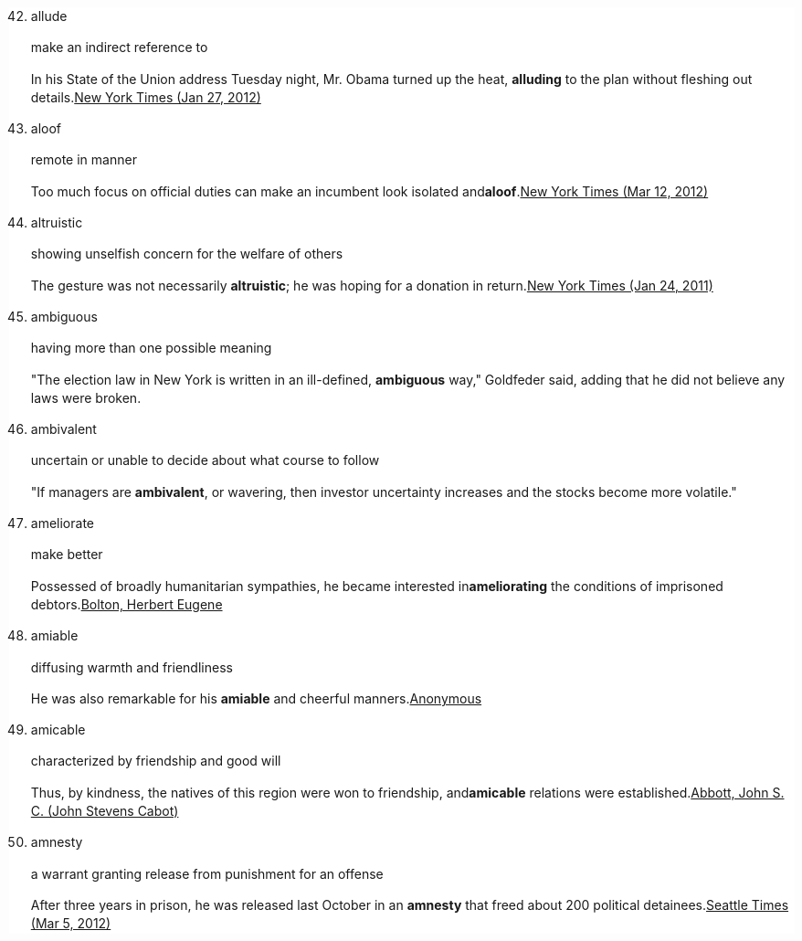 42. allude

    make an indirect reference to

    In his State of the Union address Tuesday night, Mr. Obama turned up the heat, **alluding** to the plan without fleshing out details.[New York Times \(Jan 27, 2012\)](https://corpus.vocabulary.com/go/848002)

43. aloof

    remote in manner

    Too much focus on official duties can make an incumbent look isolated and**aloof**.[New York Times \(Mar 12, 2012\)](https://corpus.vocabulary.com/go/894868)

44. altruistic

    showing unselfish concern for the welfare of others

    The gesture was not necessarily **altruistic**; he was hoping for a donation in return.[New York Times \(Jan 24, 2011\)](https://corpus.vocabulary.com/go/368724)

45. ambiguous

    having more than one possible meaning

    "The election law in New York is written in an ill-defined, **ambiguous** way," Goldfeder said, adding that he did not believe any laws were broken.

46. ambivalent

    uncertain or unable to decide about what course to follow

    "If managers are **ambivalent**, or wavering, then investor uncertainty increases and the stocks become more volatile."

47. ameliorate

    make better

    Possessed of broadly humanitarian sympathies, he became interested in**ameliorating** the conditions of imprisoned debtors.[Bolton, Herbert Eugene](https://corpus.vocabulary.com/go/579950)

48. amiable

    diffusing warmth and friendliness

    He was also remarkable for his **amiable** and cheerful manners.[Anonymous](https://corpus.vocabulary.com/go/908264)

49. amicable

    characterized by friendship and good will

    Thus, by kindness, the natives of this region were won to friendship, and**amicable** relations were established.[Abbott, John S. C. \(John Stevens Cabot\)](https://corpus.vocabulary.com/go/23566)

50. amnesty

    a warrant granting release from punishment for an offense

    After three years in prison, he was released last October in an **amnesty** that freed about 200 political detainees.[Seattle Times \(Mar 5, 2012\)](https://corpus.vocabulary.com/go/890772)
